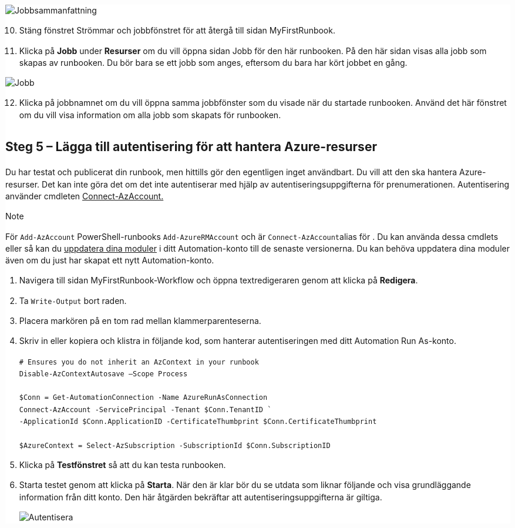    ![Jobbsammanfattning](../media/automation-tutorial-runbook-textual/job-pane-status-blade-alllogstile.png)

10. Stäng fönstret Strömmar och jobbfönstret för att återgå till sidan MyFirstRunbook.

11. Klicka på **Jobb** under **Resurser** om du vill öppna sidan Jobb för den här runbooken. På den här sidan visas alla jobb som skapas av runbooken. Du bör bara se ett jobb som anges, eftersom du bara har kört jobbet en gång.

   ![Jobb](../media/automation-tutorial-runbook-textual/runbook-control-job-tile.png)

12. Klicka på jobbnamnet om du vill öppna samma jobbfönster som du visade när du startade runbooken. Använd det här fönstret om du vill visa information om alla jobb som skapats för runbooken.

## <a name="step-5---add-authentication-to-manage-azure-resources"></a>Steg 5 – Lägga till autentisering för att hantera Azure-resurser

Du har testat och publicerat din runbook, men hittills gör den egentligen inget användbart. Du vill att den ska hantera Azure-resurser. Det kan inte göra det om det inte autentiserar med hjälp av autentiseringsuppgifterna för prenumerationen. Autentisering använder cmdleten [Connect-AzAccount.](https://docs.microsoft.com/powershell/module/az.accounts/connect-azaccount?view=azps-3.7.0)

>[!NOTE]
>För `Add-AzAccount` PowerShell-runbooks `Add-AzureRMAccount` och är `Connect-AzAccount`alias för . Du kan använda dessa cmdlets eller så kan du [uppdatera dina moduler](../automation-update-azure-modules.md) i ditt Automation-konto till de senaste versionerna. Du kan behöva uppdatera dina moduler även om du just har skapat ett nytt Automation-konto.

1. Navigera till sidan MyFirstRunbook-Workflow och öppna textredigeraren genom att klicka på **Redigera**.

2. Ta `Write-Output` bort raden.

3. Placera markören på en tom rad mellan klammerparenteserna.

4. Skriv in eller kopiera och klistra in följande kod, som hanterar autentiseringen med ditt Automation Run As-konto.

   ```powershell-interactive
   # Ensures you do not inherit an AzContext in your runbook
   Disable-AzContextAutosave –Scope Process

   $Conn = Get-AutomationConnection -Name AzureRunAsConnection
   Connect-AzAccount -ServicePrincipal -Tenant $Conn.TenantID `
   -ApplicationId $Conn.ApplicationID -CertificateThumbprint $Conn.CertificateThumbprint

   $AzureContext = Select-AzSubscription -SubscriptionId $Conn.SubscriptionID
   ```

5. Klicka på **Testfönstret** så att du kan testa runbooken.

6. Starta testet genom att klicka på **Starta**. När den är klar bör du se utdata som liknar följande och visa grundläggande information från ditt konto. Den här åtgärden bekräftar att autentiseringsuppgifterna är giltiga.

   ![Autentisera](../media/automation-tutorial-runbook-textual/runbook-auth-output.png)
